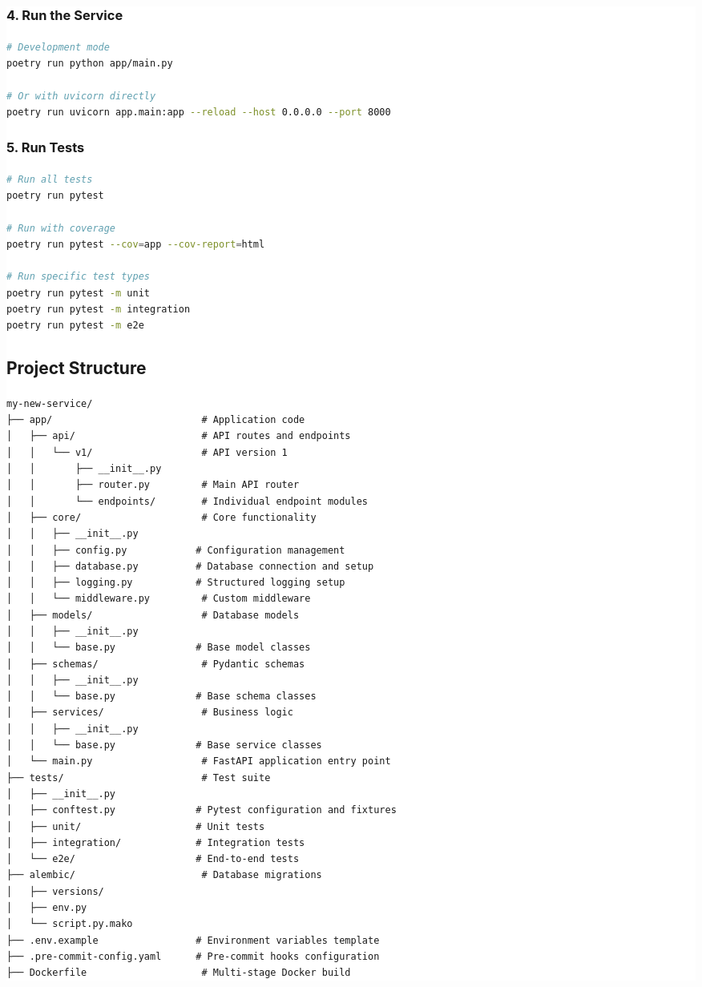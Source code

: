 ### 4. Run the Service

```bash
# Development mode
poetry run python app/main.py

# Or with uvicorn directly
poetry run uvicorn app.main:app --reload --host 0.0.0.0 --port 8000
```

### 5. Run Tests

```bash
# Run all tests
poetry run pytest

# Run with coverage
poetry run pytest --cov=app --cov-report=html

# Run specific test types
poetry run pytest -m unit
poetry run pytest -m integration
poetry run pytest -m e2e
```

## Project Structure

```
my-new-service/
├── app/                          # Application code
│   ├── api/                      # API routes and endpoints
│   │   └── v1/                   # API version 1
│   │       ├── __init__.py
│   │       ├── router.py         # Main API router
│   │       └── endpoints/        # Individual endpoint modules
│   ├── core/                     # Core functionality
│   │   ├── __init__.py
│   │   ├── config.py            # Configuration management
│   │   ├── database.py          # Database connection and setup
│   │   ├── logging.py           # Structured logging setup
│   │   └── middleware.py         # Custom middleware
│   ├── models/                   # Database models
│   │   ├── __init__.py
│   │   └── base.py              # Base model classes
│   ├── schemas/                  # Pydantic schemas
│   │   ├── __init__.py
│   │   └── base.py              # Base schema classes
│   ├── services/                 # Business logic
│   │   ├── __init__.py
│   │   └── base.py              # Base service classes
│   └── main.py                   # FastAPI application entry point
├── tests/                        # Test suite
│   ├── __init__.py
│   ├── conftest.py              # Pytest configuration and fixtures
│   ├── unit/                    # Unit tests
│   ├── integration/             # Integration tests
│   └── e2e/                     # End-to-end tests
├── alembic/                      # Database migrations
│   ├── versions/
│   ├── env.py
│   └── script.py.mako
├── .env.example                 # Environment variables template
├── .pre-commit-config.yaml      # Pre-commit hooks configuration
├── Dockerfile                    # Multi-stage Docker build
```